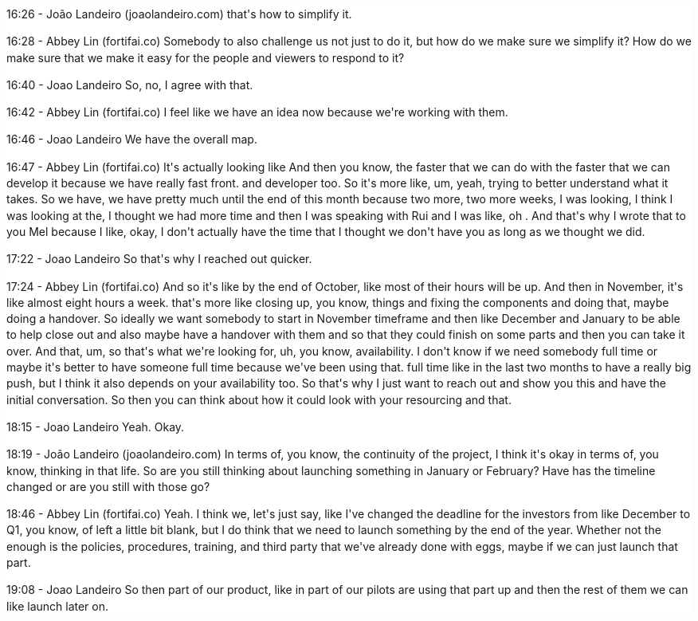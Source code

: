 16:26 - João Landeiro (joaolandeiro.com)
  that's how to simplify it.

16:28 - Abbey Lin (fortifai.co)
  Somebody to also challenge us not just to do it, but how do we make sure we simplify it? How do we make sure that we make it easy for the people and viewers to respond to it?

16:40 - Joao Landeiro
  So, no, I agree with that.

16:42 - Abbey Lin (fortifai.co)
  I feel like we have an idea now because we're working with them.

16:46 - Joao Landeiro
  We have the overall map.

16:47 - Abbey Lin (fortifai.co)
  It's actually looking like And then you know, the faster that we can do with the faster that we can develop it because we have really fast front.  and developer too. So it's more like, um, yeah, trying to better understand what it takes. So we have, we have pretty much until the end of this month because two more, two more weeks, I was looking, I think I was looking at the, I thought we had more time and then I was speaking with Rui and I was like, oh .  And that's why I wrote that to you Mel because I like, okay, I don't actually have the time that I thought we don't have you as long as we thought we did.

17:22 - Joao Landeiro
  So that's why I reached out quicker.

17:24 - Abbey Lin (fortifai.co)
  And so it's like by the end of October, like most of their hours will be up. And then in November, it's like almost eight hours a week.  that's more like closing up, you know, things and fixing the components and doing that, maybe doing a handover. So ideally we want somebody to start in November timeframe and then like December and January to be able to help close out and also maybe have a handover with them and so that they could finish on some parts and then you can take it over.  And that, um, so that's what we're looking for, uh, you know, availability. I don't know if we need somebody full time or maybe it's better to have someone full time because we've been using that.  full time like in the last two months to have a really big push, but I think it also depends on your availability too.  So that's why I just want to reach out and show you this and have the initial conversation. So then you can think about how it could look with your resourcing and that.

18:15 - Joao Landeiro
  Yeah. Okay.

18:19 - João Landeiro (joaolandeiro.com)
  In terms of, you know, the continuity of the project, I think it's okay in terms of, you know, thinking in that life.  So are you still thinking about launching something in January or February? Have has the timeline changed or are you still with those go?

18:46 - Abbey Lin (fortifai.co)
  Yeah. I think we, let's just say, like I've changed the deadline for the investors from like December to Q1, you know, of left a little bit blank, but I do think that we need to launch something by the end of the year.  Whether not the enough is the policies, procedures, training, and third party that we've already done with eggs, maybe if we can just launch that part.

19:08 - Joao Landeiro
  So then part of our product, like in part of our pilots are using that part up and then the rest of them we can like launch later on.
